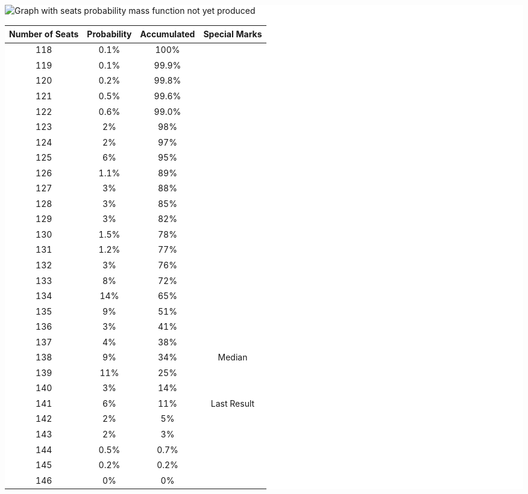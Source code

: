 ![Graph with seats probability mass function not yet produced](2018-08-16-Sifo-coalitions-seats-pmf-m–c–l–kd.png "Seats Probability Mass Function")

| Number of Seats | Probability | Accumulated | Special Marks |
|:---------------:|:-----------:|:-----------:|:-------------:|
| 118 | 0.1% | 100% |  |
| 119 | 0.1% | 99.9% |  |
| 120 | 0.2% | 99.8% |  |
| 121 | 0.5% | 99.6% |  |
| 122 | 0.6% | 99.0% |  |
| 123 | 2% | 98% |  |
| 124 | 2% | 97% |  |
| 125 | 6% | 95% |  |
| 126 | 1.1% | 89% |  |
| 127 | 3% | 88% |  |
| 128 | 3% | 85% |  |
| 129 | 3% | 82% |  |
| 130 | 1.5% | 78% |  |
| 131 | 1.2% | 77% |  |
| 132 | 3% | 76% |  |
| 133 | 8% | 72% |  |
| 134 | 14% | 65% |  |
| 135 | 9% | 51% |  |
| 136 | 3% | 41% |  |
| 137 | 4% | 38% |  |
| 138 | 9% | 34% | Median |
| 139 | 11% | 25% |  |
| 140 | 3% | 14% |  |
| 141 | 6% | 11% | Last Result |
| 142 | 2% | 5% |  |
| 143 | 2% | 3% |  |
| 144 | 0.5% | 0.7% |  |
| 145 | 0.2% | 0.2% |  |
| 146 | 0% | 0% |  |
